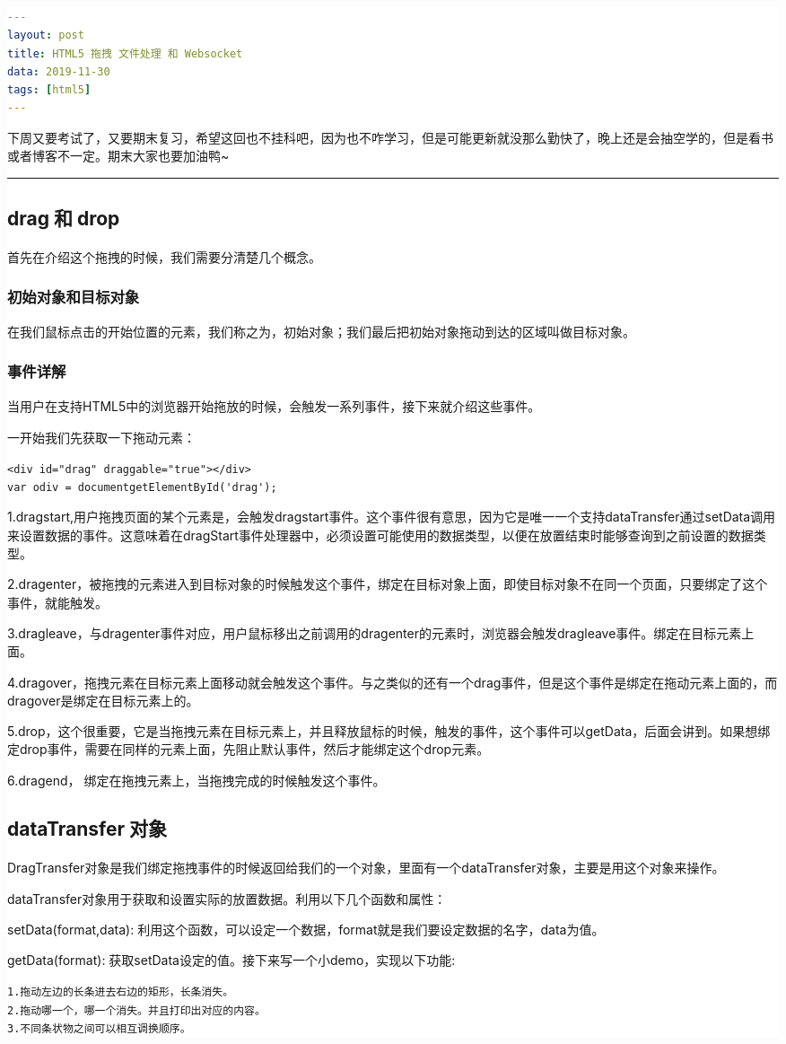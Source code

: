 ```yaml
---
layout: post
title: HTML5 拖拽 文件处理 和 Websocket
data: 2019-11-30
tags: [html5]
---
```

下周又要考试了，又要期末复习，希望这回也不挂科吧，因为也不咋学习，但是可能更新就没那么勤快了，晚上还是会抽空学的，但是看书或者博客不一定。期末大家也要加油鸭~

---

## drag 和 drop

首先在介绍这个拖拽的时候，我们需要分清楚几个概念。

### 初始对象和目标对象

在我们鼠标点击的开始位置的元素，我们称之为，初始对象；我们最后把初始对象拖动到达的区域叫做目标对象。

### 事件详解

当用户在支持HTML5中的浏览器开始拖放的时候，会触发一系列事件，接下来就介绍这些事件。

一开始我们先获取一下拖动元素：

	<div id="drag" draggable="true"></div>
	var odiv = documentgetElementById('drag');

1.dragstart,用户拖拽页面的某个元素是，会触发dragstart事件。这个事件很有意思，因为它是唯一一个支持dataTransfer通过setData调用来设置数据的事件。这意味着在dragStart事件处理器中，必须设置可能使用的数据类型，以便在放置结束时能够查询到之前设置的数据类型。

2.dragenter，被拖拽的元素进入到目标对象的时候触发这个事件，绑定在目标对象上面，即使目标对象不在同一个页面，只要绑定了这个事件，就能触发。

3.dragleave，与dragenter事件对应，用户鼠标移出之前调用的dragenter的元素时，浏览器会触发dragleave事件。绑定在目标元素上面。

4.dragover，拖拽元素在目标元素上面移动就会触发这个事件。与之类似的还有一个drag事件，但是这个事件是绑定在拖动元素上面的，而dragover是绑定在目标元素上的。

5.drop，这个很重要，它是当拖拽元素在目标元素上，并且释放鼠标的时候，触发的事件，这个事件可以getData，后面会讲到。如果想绑定drop事件，需要在同样的元素上面，先阻止默认事件，然后才能绑定这个drop元素。

6.dragend， 绑定在拖拽元素上，当拖拽完成的时候触发这个事件。

## dataTransfer 对象

DragTransfer对象是我们绑定拖拽事件的时候返回给我们的一个对象，里面有一个dataTransfer对象，主要是用这个对象来操作。

dataTransfer对象用于获取和设置实际的放置数据。利用以下几个函数和属性：

setData(format,data): 利用这个函数，可以设定一个数据，format就是我们要设定数据的名字，data为值。

getData(format): 获取setData设定的值。接下来写一个小demo，实现以下功能:

	1.拖动左边的长条进去右边的矩形，长条消失。
	2.拖动哪一个，哪一个消失。并且打印出对应的内容。
	3.不同条状物之间可以相互调换顺序。

